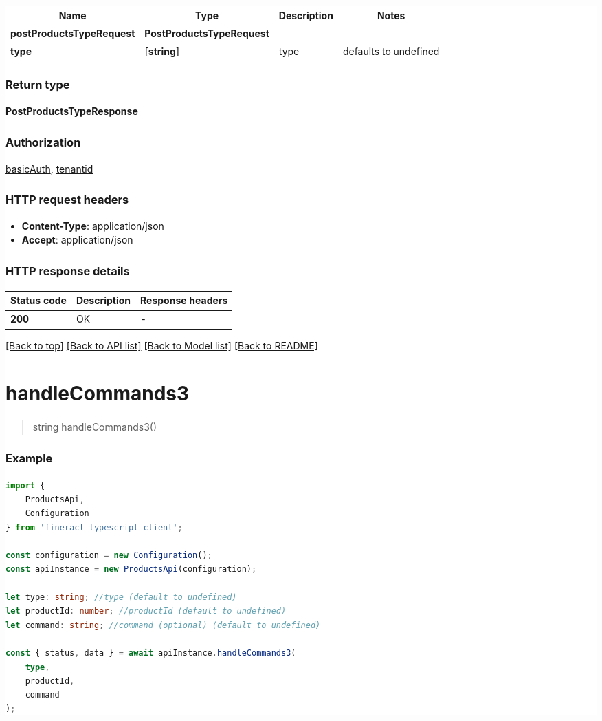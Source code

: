 |Name | Type | Description  | Notes|
|------------- | ------------- | ------------- | -------------|
| **postProductsTypeRequest** | **PostProductsTypeRequest**|  | |
| **type** | [**string**] | type | defaults to undefined|


### Return type

**PostProductsTypeResponse**

### Authorization

[basicAuth](../README.md#basicAuth), [tenantid](../README.md#tenantid)

### HTTP request headers

 - **Content-Type**: application/json
 - **Accept**: application/json


### HTTP response details
| Status code | Description | Response headers |
|-------------|-------------|------------------|
|**200** | OK |  -  |

[[Back to top]](#) [[Back to API list]](../README.md#documentation-for-api-endpoints) [[Back to Model list]](../README.md#documentation-for-models) [[Back to README]](../README.md)

# **handleCommands3**
> string handleCommands3()


### Example

```typescript
import {
    ProductsApi,
    Configuration
} from 'fineract-typescript-client';

const configuration = new Configuration();
const apiInstance = new ProductsApi(configuration);

let type: string; //type (default to undefined)
let productId: number; //productId (default to undefined)
let command: string; //command (optional) (default to undefined)

const { status, data } = await apiInstance.handleCommands3(
    type,
    productId,
    command
);
```
